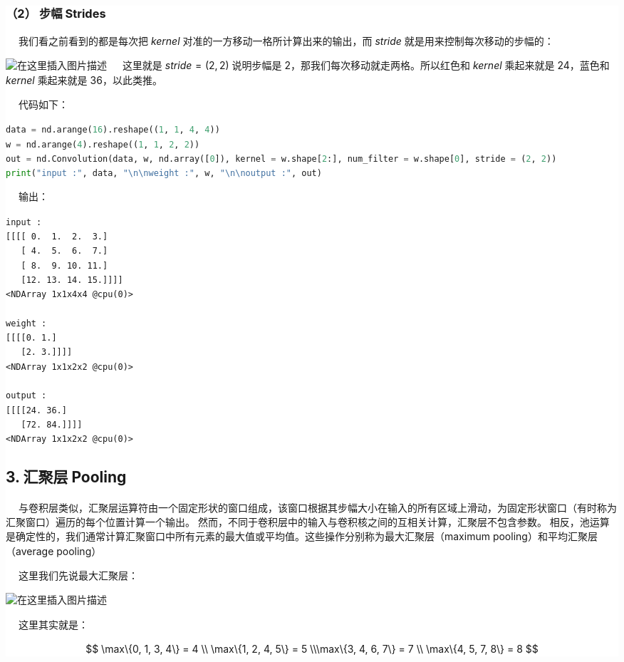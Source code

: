 ### （2） 步幅 Strides

&emsp; 我们看之前看到的都是每次把 $kernel$ 对准的一方移动一格所计算出来的输出，而 $stride$ 就是用来控制每次移动的步幅的：

![在这里插入图片描述](https://i-blog.csdnimg.cn/direct/90a2cbefae7b4e3d9fcdb317810c1f8c.png#pic_center)
&emsp; 这里就是 $stride = (2, 2)$ 说明步幅是 $2$，那我们每次移动就走两格。所以红色和 $kernel$ 乘起来就是 $24$，蓝色和 $kernel$ 乘起来就是 $36$，以此类推。

&emsp; 代码如下：

```python
data = nd.arange(16).reshape((1, 1, 4, 4))
w = nd.arange(4).reshape((1, 1, 2, 2))
out = nd.Convolution(data, w, nd.array([0]), kernel = w.shape[2:], num_filter = w.shape[0], stride = (2, 2))
print("input :", data, "\n\nweight :", w, "\n\noutput :", out)
```

&emsp; 输出：

```
input : 
[[[[ 0.  1.  2.  3.]
   [ 4.  5.  6.  7.]
   [ 8.  9. 10. 11.]
   [12. 13. 14. 15.]]]]
<NDArray 1x1x4x4 @cpu(0)> 

weight : 
[[[[0. 1.]
   [2. 3.]]]]
<NDArray 1x1x2x2 @cpu(0)> 

output : 
[[[[24. 36.]
   [72. 84.]]]]
<NDArray 1x1x2x2 @cpu(0)>
```

## 3. 汇聚层 Pooling

&emsp; 	与卷积层类似，汇聚层运算符由一个固定形状的窗口组成，该窗口根据其步幅大小在输入的所有区域上滑动，为固定形状窗口（有时称为汇聚窗口）遍历的每个位置计算一个输出。 然而，不同于卷积层中的输入与卷积核之间的互相关计算，汇聚层不包含参数。 相反，池运算是确定性的，我们通常计算汇聚窗口中所有元素的最大值或平均值。这些操作分别称为最大汇聚层（maximum pooling）和平均汇聚层（average pooling）

&emsp; 这里我们先说最大汇聚层：

![在这里插入图片描述](https://i-blog.csdnimg.cn/direct/a4a6abdf94054ced87d7249872a4f252.png#pic_center)

&emsp; 这里其实就是：

$$
\max\{0, 1, 3, 4\} = 4 \\ \max\{1, 2, 4, 5\} = 5 \\\max\{3, 4, 6, 7\} = 7 \\ \max\{4, 5, 7, 8\} = 8
$$
